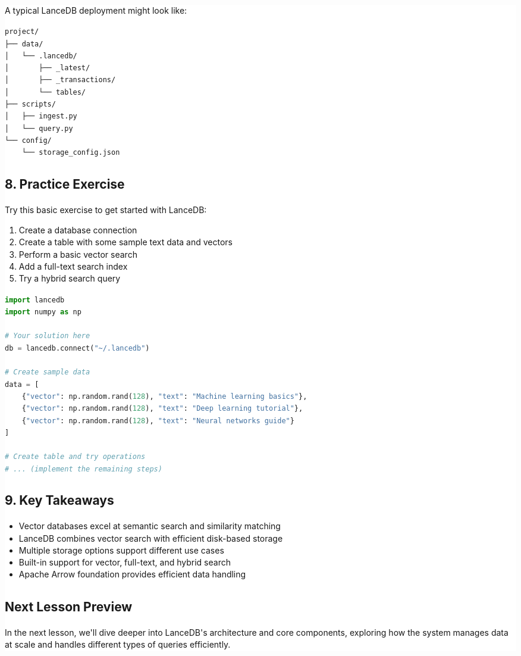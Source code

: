 A typical LanceDB deployment might look like:
```plaintext
project/
├── data/
│   └── .lancedb/
│       ├── _latest/
│       ├── _transactions/
│       └── tables/
├── scripts/
│   ├── ingest.py
│   └── query.py
└── config/
    └── storage_config.json
```

## 8. Practice Exercise

Try this basic exercise to get started with LanceDB:

1. Create a database connection
2. Create a table with some sample text data and vectors
3. Perform a basic vector search
4. Add a full-text search index
5. Try a hybrid search query

```python
import lancedb
import numpy as np

# Your solution here
db = lancedb.connect("~/.lancedb")

# Create sample data
data = [
    {"vector": np.random.rand(128), "text": "Machine learning basics"},
    {"vector": np.random.rand(128), "text": "Deep learning tutorial"},
    {"vector": np.random.rand(128), "text": "Neural networks guide"}
]

# Create table and try operations
# ... (implement the remaining steps)
```

## 9. Key Takeaways

- Vector databases excel at semantic search and similarity matching
- LanceDB combines vector search with efficient disk-based storage
- Multiple storage options support different use cases
- Built-in support for vector, full-text, and hybrid search
- Apache Arrow foundation provides efficient data handling

## Next Lesson Preview
In the next lesson, we'll dive deeper into LanceDB's architecture and core components, exploring how the system manages data at scale and handles different types of queries efficiently.

